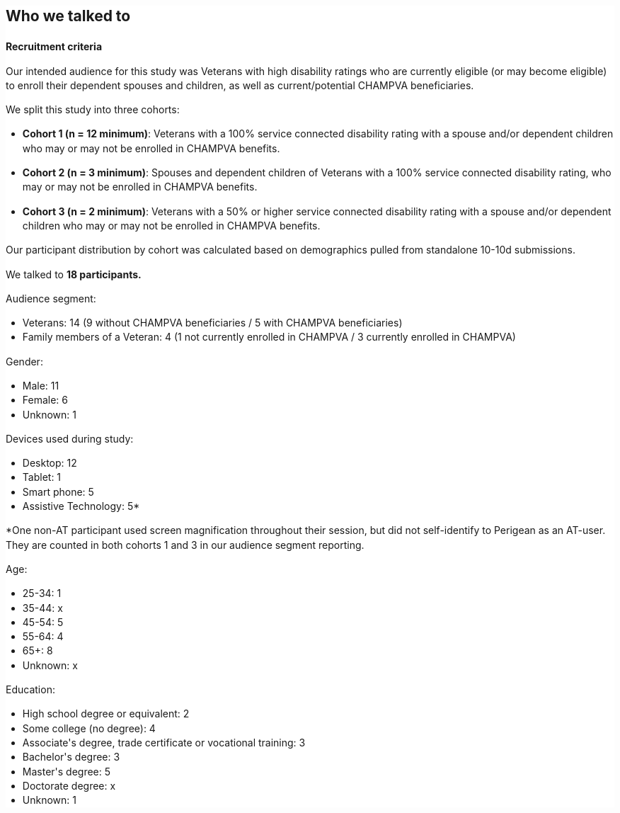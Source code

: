 ## Who we talked to 

**Recruitment criteria**

Our intended audience for this study was Veterans with high disability ratings who are currently eligible (or may become eligible) to enroll their dependent spouses and children, as well as current/potential CHAMPVA beneficiaries. 

We split this study into three cohorts:

- **Cohort 1 (n = 12 minimum)**: Veterans with a 100% service connected disability rating with a spouse and/or dependent children who may or may not be enrolled in CHAMPVA benefits. 

- **Cohort 2 (n = 3 minimum)**: Spouses and dependent children of Veterans with a 100% service connected disability rating, who may or may not be enrolled in CHAMPVA benefits.

- **Cohort 3 (n = 2 minimum)**: Veterans with a 50% or higher service connected disability rating with a spouse and/or dependent children who may or may not be enrolled in CHAMPVA benefits. 

Our participant distribution by cohort was calculated based on demographics pulled from standalone 10-10d submissions. 

We talked to **18 participants.**

Audience segment:
* Veterans:  14 (9 without CHAMPVA beneficiaries / 5 with CHAMPVA beneficiaries)
* Family members of a Veteran: 4  (1 not currently enrolled in CHAMPVA / 3 currently enrolled in CHAMPVA)

Gender:
* Male: 11 
* Female: 6
* Unknown: 1 


Devices used during study: 
* Desktop: 12 
* Tablet: 1 
* Smart phone: 5 
* Assistive Technology: 5*

*One non-AT participant used screen magnification throughout their session, but did not self-identify to Perigean as an AT-user. They are counted in both cohorts 1 and 3 in our audience segment reporting. 


Age:
* 25-34: 1
* 35-44: x
* 45-54: 5
* 55-64: 4 
* 65+: 8
* Unknown: x


Education:
* High school degree or equivalent: 2
* Some college (no degree): 4
* Associate's degree, trade certificate or vocational training: 3
* Bachelor's degree: 3
* Master's degree: 5
* Doctorate degree: x
* Unknown: 1
